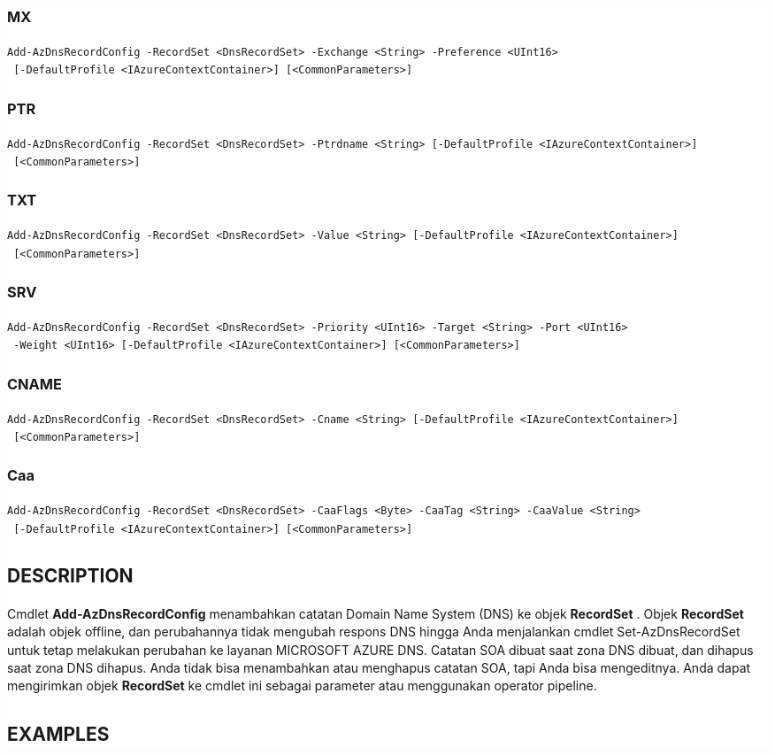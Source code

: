 ### MX
```
Add-AzDnsRecordConfig -RecordSet <DnsRecordSet> -Exchange <String> -Preference <UInt16>
 [-DefaultProfile <IAzureContextContainer>] [<CommonParameters>]
```

### PTR
```
Add-AzDnsRecordConfig -RecordSet <DnsRecordSet> -Ptrdname <String> [-DefaultProfile <IAzureContextContainer>]
 [<CommonParameters>]
```

### TXT
```
Add-AzDnsRecordConfig -RecordSet <DnsRecordSet> -Value <String> [-DefaultProfile <IAzureContextContainer>]
 [<CommonParameters>]
```

### SRV
```
Add-AzDnsRecordConfig -RecordSet <DnsRecordSet> -Priority <UInt16> -Target <String> -Port <UInt16>
 -Weight <UInt16> [-DefaultProfile <IAzureContextContainer>] [<CommonParameters>]
```

### CNAME
```
Add-AzDnsRecordConfig -RecordSet <DnsRecordSet> -Cname <String> [-DefaultProfile <IAzureContextContainer>]
 [<CommonParameters>]
```

### Caa
```
Add-AzDnsRecordConfig -RecordSet <DnsRecordSet> -CaaFlags <Byte> -CaaTag <String> -CaaValue <String>
 [-DefaultProfile <IAzureContextContainer>] [<CommonParameters>]
```

## DESCRIPTION
Cmdlet **Add-AzDnsRecordConfig** menambahkan catatan Domain Name System (DNS) ke objek **RecordSet** .
Objek **RecordSet** adalah objek offline, dan perubahannya tidak mengubah respons DNS hingga Anda menjalankan cmdlet Set-AzDnsRecordSet untuk tetap melakukan perubahan ke layanan MICROSOFT AZURE DNS.
Catatan SOA dibuat saat zona DNS dibuat, dan dihapus saat zona DNS dihapus.
Anda tidak bisa menambahkan atau menghapus catatan SOA, tapi Anda bisa mengeditnya.
Anda dapat mengirimkan objek **RecordSet** ke cmdlet ini sebagai parameter atau menggunakan operator pipeline.

## EXAMPLES
